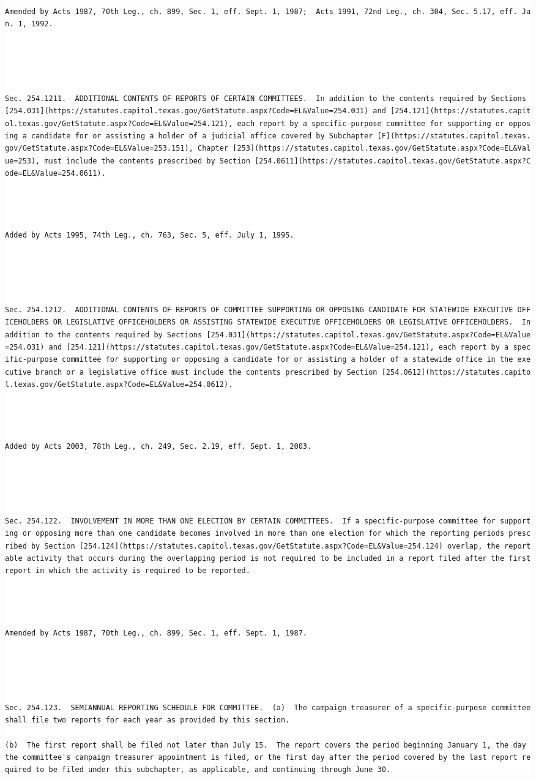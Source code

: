     
    
    
    Amended by Acts 1987, 70th Leg., ch. 899, Sec. 1, eff. Sept. 1, 1987;  Acts 1991, 72nd Leg., ch. 304, Sec. 5.17, eff. Jan. 1, 1992.
    
    
    
    
    
    Sec. 254.1211.  ADDITIONAL CONTENTS OF REPORTS OF CERTAIN COMMITTEES.  In addition to the contents required by Sections [254.031](https://statutes.capitol.texas.gov/GetStatute.aspx?Code=EL&Value=254.031) and [254.121](https://statutes.capitol.texas.gov/GetStatute.aspx?Code=EL&Value=254.121), each report by a specific-purpose committee for supporting or opposing a candidate for or assisting a holder of a judicial office covered by Subchapter [F](https://statutes.capitol.texas.gov/GetStatute.aspx?Code=EL&Value=253.151), Chapter [253](https://statutes.capitol.texas.gov/GetStatute.aspx?Code=EL&Value=253), must include the contents prescribed by Section [254.0611](https://statutes.capitol.texas.gov/GetStatute.aspx?Code=EL&Value=254.0611).
    
    
    
    
    Added by Acts 1995, 74th Leg., ch. 763, Sec. 5, eff. July 1, 1995.
    
    
    
    
    
    Sec. 254.1212.  ADDITIONAL CONTENTS OF REPORTS OF COMMITTEE SUPPORTING OR OPPOSING CANDIDATE FOR STATEWIDE EXECUTIVE OFFICEHOLDERS OR LEGISLATIVE OFFICEHOLDERS OR ASSISTING STATEWIDE EXECUTIVE OFFICEHOLDERS OR LEGISLATIVE OFFICEHOLDERS.  In addition to the contents required by Sections [254.031](https://statutes.capitol.texas.gov/GetStatute.aspx?Code=EL&Value=254.031) and [254.121](https://statutes.capitol.texas.gov/GetStatute.aspx?Code=EL&Value=254.121), each report by a specific-purpose committee for supporting or opposing a candidate for or assisting a holder of a statewide office in the executive branch or a legislative office must include the contents prescribed by Section [254.0612](https://statutes.capitol.texas.gov/GetStatute.aspx?Code=EL&Value=254.0612).
    
    
    
    
    Added by Acts 2003, 78th Leg., ch. 249, Sec. 2.19, eff. Sept. 1, 2003.
    
    
    
    
    
    Sec. 254.122.  INVOLVEMENT IN MORE THAN ONE ELECTION BY CERTAIN COMMITTEES.  If a specific-purpose committee for supporting or opposing more than one candidate becomes involved in more than one election for which the reporting periods prescribed by Section [254.124](https://statutes.capitol.texas.gov/GetStatute.aspx?Code=EL&Value=254.124) overlap, the reportable activity that occurs during the overlapping period is not required to be included in a report filed after the first report in which the activity is required to be reported.
    
    
    
    
    Amended by Acts 1987, 70th Leg., ch. 899, Sec. 1, eff. Sept. 1, 1987.
    
    
    
    
    
    Sec. 254.123.  SEMIANNUAL REPORTING SCHEDULE FOR COMMITTEE.  (a)  The campaign treasurer of a specific-purpose committee shall file two reports for each year as provided by this section.
    
    (b)  The first report shall be filed not later than July 15.  The report covers the period beginning January 1, the day the committee's campaign treasurer appointment is filed, or the first day after the period covered by the last report required to be filed under this subchapter, as applicable, and continuing through June 30.
    